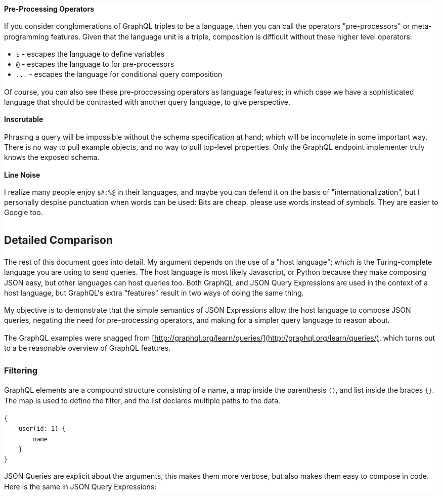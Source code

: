 **Pre-Processing Operators**

If you consider conglomerations of GraphQL triples to be a language, then you can call the operators "pre-processors" or meta-programming features. Given that the language unit is a triple, composition is difficult without these higher level operators:

* `$` - escapes the language to define variables
* `@` - escapes the language to for pre-processors 
* `...` - escapes the language for conditional query composition

Of course, you can also see these pre-proccessing operators as language features; in which case we have a sophisticated language that should be contrasted with another query language, to give perspective.

**Inscrutable**

Phrasing a query will be impossible without the schema specification at hand; which will be incomplete in some important way. There is no way to pull example objects, and no way to pull top-level properties.  Only the GraphQL endpoint implementer truly knows the exposed schema.

**Line Noise**

I realize many people enjoy `$#:%@` in their languages, and maybe you can defend it on the basis of "internationalization", but I personally despise punctuation when words can be used: Bits are cheap, please use words instead of symbols. They are easier to Google too.

## Detailed Comparison

The rest of this document goes into detail. My argument depends on the use of a "host language"; which is the Turing-complete language you are using to send queries. The host language is most likely Javascript, or Python because they make composing JSON easy, but other languages can host queries too. Both GraphQL and JSON Query Expressions are used in the context of a host language, but GraphQL's extra "features" result in two ways of doing the same thing.

My objective is to demonstrate that the simple semantics of JSON Expressions allow the host language to compose JSON queries, negating the need for pre-processing operators, and making for a simpler query language to reason about. 

The GraphQL examples were snagged from [http://graphql.org/learn/queries/](http://graphql.org/learn/queries/), which turns out to a be reasonable overview of GraphQL features.

### Filtering

GraphQL elements are a compound structure consisting of a name, a map inside the parenthesis `()`, and list inside the braces `{}`.  The map is used to define the filter, and the list declares multiple paths to the data.

    {
        user(id: 1) {
            name
        }
    }

JSON Queries are explicit about the arguments, this makes them more verbose, but also makes them easy to compose in code. Here is the same in JSON Query Expressions:
